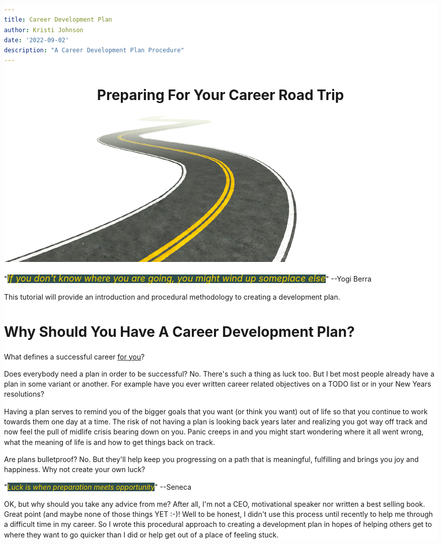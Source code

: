 ```yaml
---
title: Career Development Plan
author: Kristi Johnson
date: '2022-09-02'
description: "A Career Development Plan Procedure"
---
```


<h1 style="text-align: center;">Preparing For Your Career Road Trip</h1>

![image info](./resources/road-15429.png)

"<span style="background-color: DarkSlateGray"><font size="4" color="Gold"><em>If you don't know where you are going, you might wind up someplace else</em></font></span>" --Yogi Berra

This tutorial will provide an introduction and procedural methodology to creating a development plan.

# Why Should You Have A Career Development Plan?
What defines a successful career <u>for you</u>?

Does everybody need a plan in order to be successful?  No.  There's such a thing as luck too.  But I bet most people already have a plan in some variant or another.  For example have you ever written career related objectives on a TODO list or in your New Years resolutions? 

Having a plan serves to remind you of the bigger goals that you want (or think you want) out of life so that you continue to work towards them one day at a time.  The risk of not having a plan is looking back years later and realizing you got way off track and now feel the pull of midlife crisis bearing down on you.  Panic creeps in and you might start wondering where it all went wrong, what the meaning of life is and how to get things back on track.

Are plans bulletproof?  No.  But they'll help keep you progressing on a path that is meaningful, fulfilling and brings you joy and happiness.  Why not create your own luck?

"<span style="background-color: DarkSlateGray"><font color="Gold"><em>Luck is when preparation meets opportunity</em></font></span>" --Seneca

OK, but why should you take any advice from me?  After all, I'm not a CEO, motivational speaker nor written a best selling book.  Great point (and maybe none of those things YET :-)!  Well to be honest, I didn't use this process until recently to help me through a difficult time in my career.  So I wrote this procedural approach to creating a development plan in hopes of helping others get to where they want to go quicker than I did or help get out of a place of feeling stuck.

